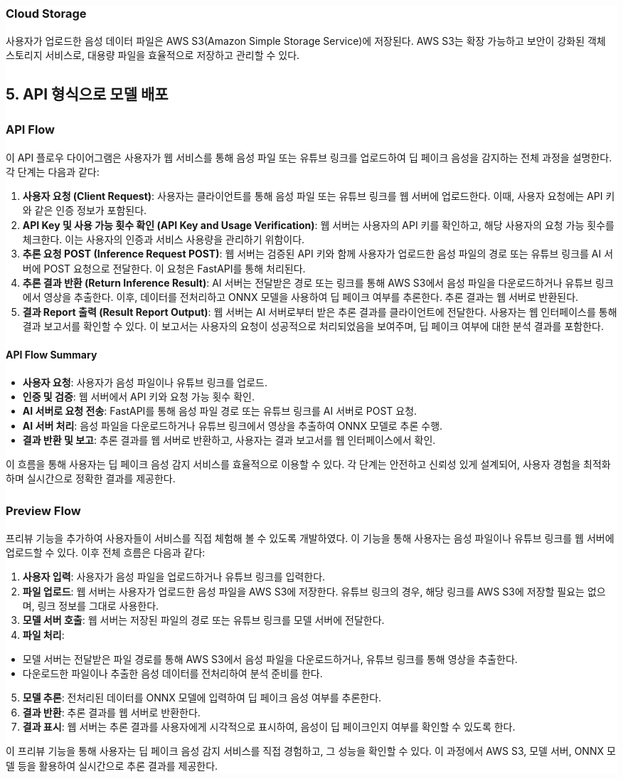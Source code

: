 ### Cloud Storage

사용자가 업로드한 음성 데이터 파일은 AWS S3(Amazon Simple Storage Service)에 저장된다. AWS S3는 확장 가능하고 보안이 강화된 객체 스토리지 서비스로, 대용량 파일을 효율적으로 저장하고 관리할 수 있다.

## 5. API 형식으로 모델 배포

### API Flow

이 API 플로우 다이어그램은 사용자가 웹 서비스를 통해 음성 파일 또는 유튜브 링크를 업로드하여 딥 페이크 음성을 감지하는 전체 과정을 설명한다. 각 단계는 다음과 같다:

1. **사용자 요청 (Client Request)**: 사용자는 클라이언트를 통해 음성 파일 또는 유튜브 링크를 웹 서버에 업로드한다. 이때, 사용자 요청에는 API 키와 같은 인증 정보가 포함된다.
2. **API Key 및 사용 가능 횟수 확인 (API Key and Usage Verification)**: 웹 서버는 사용자의 API 키를 확인하고, 해당 사용자의 요청 가능 횟수를 체크한다. 이는 사용자의 인증과 서비스 사용량을 관리하기 위함이다.
3. **추론 요청 POST (Inference Request POST)**: 웹 서버는 검증된 API 키와 함께 사용자가 업로드한 음성 파일의 경로 또는 유튜브 링크를 AI 서버에 POST 요청으로 전달한다. 이 요청은 FastAPI를 통해 처리된다.
4. **추론 결과 반환 (Return Inference Result)**: AI 서버는 전달받은 경로 또는 링크를 통해 AWS S3에서 음성 파일을 다운로드하거나 유튜브 링크에서 영상을 추출한다. 이후, 데이터를 전처리하고 ONNX 모델을 사용하여 딥 페이크 여부를 추론한다. 추론 결과는 웹 서버로 반환된다.
5. **결과 Report 출력 (Result Report Output)**: 웹 서버는 AI 서버로부터 받은 추론 결과를 클라이언트에 전달한다. 사용자는 웹 인터페이스를 통해 결과 보고서를 확인할 수 있다. 이 보고서는 사용자의 요청이 성공적으로 처리되었음을 보여주며, 딥 페이크 여부에 대한 분석 결과를 포함한다.

#### API Flow Summary

- **사용자 요청**: 사용자가 음성 파일이나 유튜브 링크를 업로드.
- **인증 및 검증**: 웹 서버에서 API 키와 요청 가능 횟수 확인.
- **AI 서버로 요청 전송**: FastAPI를 통해 음성 파일 경로 또는 유튜브 링크를 AI 서버로 POST 요청.
- **AI 서버 처리**: 음성 파일을 다운로드하거나 유튜브 링크에서 영상을 추출하여 ONNX 모델로 추론 수행.
- **결과 반환 및 보고**: 추론 결과를 웹 서버로 반환하고, 사용자는 결과 보고서를 웹 인터페이스에서 확인.

이 흐름을 통해 사용자는 딥 페이크 음성 감지 서비스를 효율적으로 이용할 수 있다. 각 단계는 안전하고 신뢰성 있게 설계되어, 사용자 경험을 최적화하며 실시간으로 정확한 결과를 제공한다.

### Preview Flow

프리뷰 기능을 추가하여 사용자들이 서비스를 직접 체험해 볼 수 있도록 개발하였다. 이 기능을 통해 사용자는 음성 파일이나 유튜브 링크를 웹 서버에 업로드할 수 있다. 이후 전체 흐름은 다음과 같다:

1. **사용자 입력**: 사용자가 음성 파일을 업로드하거나 유튜브 링크를 입력한다.
2. **파일 업로드**: 웹 서버는 사용자가 업로드한 음성 파일을 AWS S3에 저장한다. 유튜브 링크의 경우, 해당 링크를 AWS S3에 저장할 필요는 없으며, 링크 정보를 그대로 사용한다.
3. **모델 서버 호출**: 웹 서버는 저장된 파일의 경로 또는 유튜브 링크를 모델 서버에 전달한다.
4. **파일 처리**:
  - 모델 서버는 전달받은 파일 경로를 통해 AWS S3에서 음성 파일을 다운로드하거나, 유튜브 링크를 통해 영상을 추출한다.
  - 다운로드한 파일이나 추출한 음성 데이터를 전처리하여 분석 준비를 한다.
5. **모델 추론**: 전처리된 데이터를 ONNX 모델에 입력하여 딥 페이크 음성 여부를 추론한다.
6. **결과 반환**: 추론 결과를 웹 서버로 반환한다.
7. **결과 표시**: 웹 서버는 추론 결과를 사용자에게 시각적으로 표시하여, 음성이 딥 페이크인지 여부를 확인할 수 있도록 한다.

이 프리뷰 기능을 통해 사용자는 딥 페이크 음성 감지 서비스를 직접 경험하고, 그 성능을 확인할 수 있다. 이 과정에서 AWS S3, 모델 서버, ONNX 모델 등을 활용하여 실시간으로 추론 결과를 제공한다.
